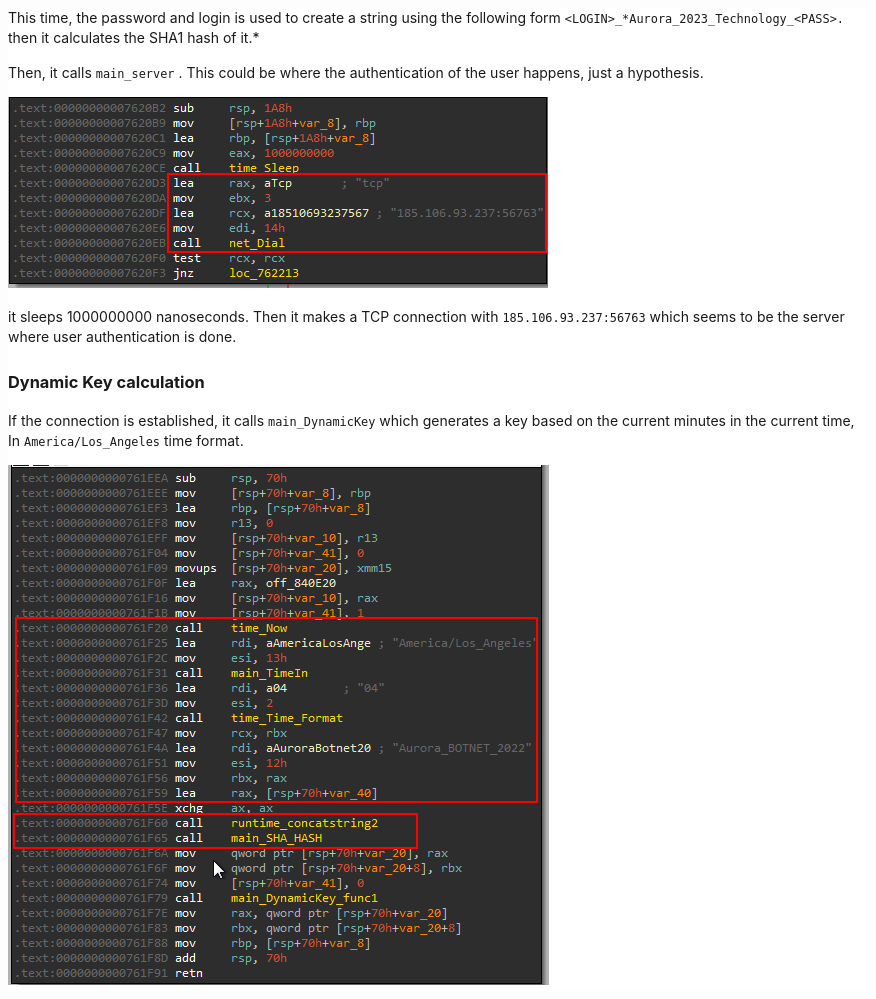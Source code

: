 This time, the password and login is used to create a string using the following form `<LOGIN>_*Aurora_2023_Technology_<PASS>.` then it calculates the SHA1 hash of it.* 

Then, it calls `main_server` . This could be where the authentication of the user happens, just a hypothesis. 

 

![Untitled](Aurora%20Stealer%20Builder%2071154b54173740119405bcc7b0c65504/Untitled%206.png)

it sleeps 1000000000 nanoseconds. Then it makes a TCP connection with `185.106.93.237:56763` which seems to be the server where user authentication is done.

### Dynamic Key calculation

If the connection is established, it calls `main_DynamicKey` which generates a key based on the current minutes in the current time, In `America/Los_Angeles` time format. 

![Untitled](Aurora%20Stealer%20Builder%2071154b54173740119405bcc7b0c65504/Untitled%207.png)
